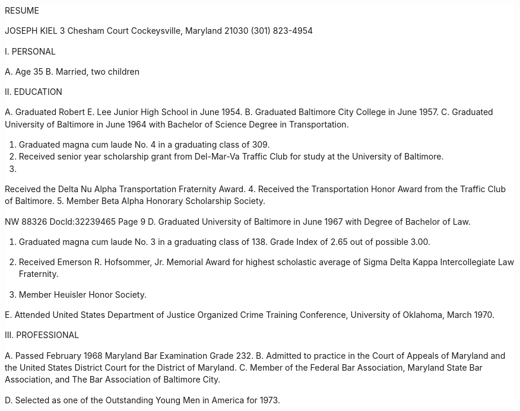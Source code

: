 RESUME

JOSEPH KIEL
3 Chesham Court
Cockeysville, Maryland 21030
(301) 823-4954

I. PERSONAL

A. Age 35
B. Married, two children

II. EDUCATION

A.
Graduated Robert E. Lee Junior High School in June 1954.
B. Graduated Baltimore City College in June 1957.
C. Graduated University of Baltimore in June 1964 with Bachelor
of Science Degree in Transportation.

1. Graduated magna cum laude No. 4 in a graduating class of 309.
2. Received senior year scholarship grant from Del-Mar-Va Traffic
Club for study at the University of Baltimore.
3.
Received the Delta Nu Alpha Transportation Fraternity Award.
4.
Received the Transportation Honor Award from the Traffic Club
of Baltimore.
5. Member Beta Alpha Honorary Scholarship Society.

NW 88326
Docld:32239465 Page 9
D.
Graduated University of Baltimore in June 1967 with Degree of
Bachelor of Law.

1. Graduated magna cum laude No. 3 in a graduating class of 138.
Grade Index of 2.65 out of possible 3.00.
2. Received Emerson R. Hofsommer, Jr. Memorial Award for highest
scholastic average of Sigma Delta Kappa Intercollegiate Law
Fraternity.

3. Member Heuisler Honor Society.

E. Attended United States Department of Justice Organized Crime
Training Conference, University of Oklahoma, March 1970.

III. PROFESSIONAL

A. Passed February 1968 Maryland Bar Examination Grade 232.
B.
Admitted to practice in the Court of Appeals of Maryland and
the United States District Court for the District of Maryland.
C. Member of the Federal Bar Association, Maryland State Bar
Association, and The Bar Association of Baltimore City.

D. Selected as one of the Outstanding Young Men in America for 1973.
